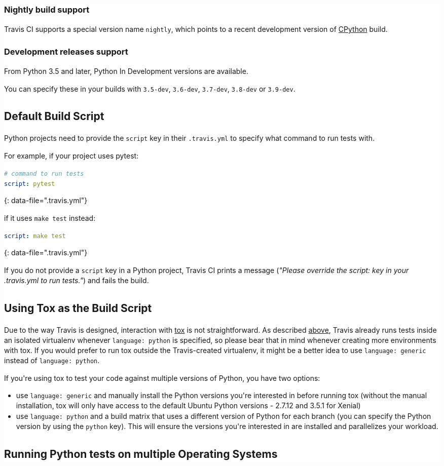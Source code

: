 ### Nightly build support

Travis CI supports a special version name `nightly`, which points to
a recent development version of [CPython](https://github.com/python/cpython) build.

### Development releases support

From Python 3.5 and later, Python In Development versions are available.

You can specify these in your builds with `3.5-dev`, `3.6-dev`,
`3.7-dev`, `3.8-dev` or `3.9-dev`.

## Default Build Script

Python projects need to provide the `script` key in their `.travis.yml` to
specify what command to run tests with.

For example, if your project uses pytest:

```yaml
# command to run tests
script: pytest
```
{: data-file=".travis.yml"}

if it uses `make test` instead:

```yaml
script: make test
```
{: data-file=".travis.yml"}

If you do not provide a `script` key in a Python project, Travis CI prints a
message (_"Please override the script: key in your .travis.yml to run tests."_)
and fails the build.

## Using Tox as the Build Script

Due to the way Travis is designed, interaction with [tox](https://tox.readthedocs.io/en/latest/) is not straightforward.
As described [above](/user/languages/python/#travis-ci-uses-isolated-virtualenvs), Travis already runs tests inside an isolated virtualenv whenever `language: python` is specified, so please bear that in mind whenever creating more environments with tox. If you would prefer to run tox outside the Travis-created virtualenv, it might be a better idea to use `language: generic` instead of `language: python`.

If you're using tox to test your code against multiple versions of Python, you have two options:
  * use `language: generic` and manually install the Python versions you're interested in before running tox (without the manual installation, tox will only have access to the default Ubuntu Python versions - 2.7.12 and 3.5.1 for Xenial)
  * use `language: python` and a build matrix that uses a different version of Python for each branch (you can specify the Python version by using the `python` key). This will ensure the versions you're interested in are installed and parallelizes your workload.

## Running Python tests on multiple Operating Systems
